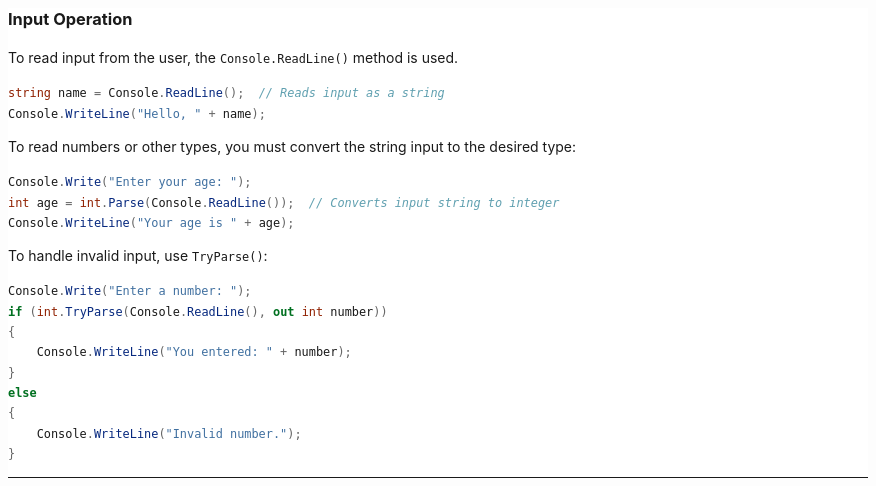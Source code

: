 ### Input Operation
To read input from the user, the `Console.ReadLine()` method is used.

```csharp
string name = Console.ReadLine();  // Reads input as a string
Console.WriteLine("Hello, " + name);
```

To read numbers or other types, you must convert the string input to the desired type:

```csharp
Console.Write("Enter your age: ");
int age = int.Parse(Console.ReadLine());  // Converts input string to integer
Console.WriteLine("Your age is " + age);
```

To handle invalid input, use `TryParse()`:

```csharp
Console.Write("Enter a number: ");
if (int.TryParse(Console.ReadLine(), out int number))
{
    Console.WriteLine("You entered: " + number);
}
else
{
    Console.WriteLine("Invalid number.");
}
```

---
